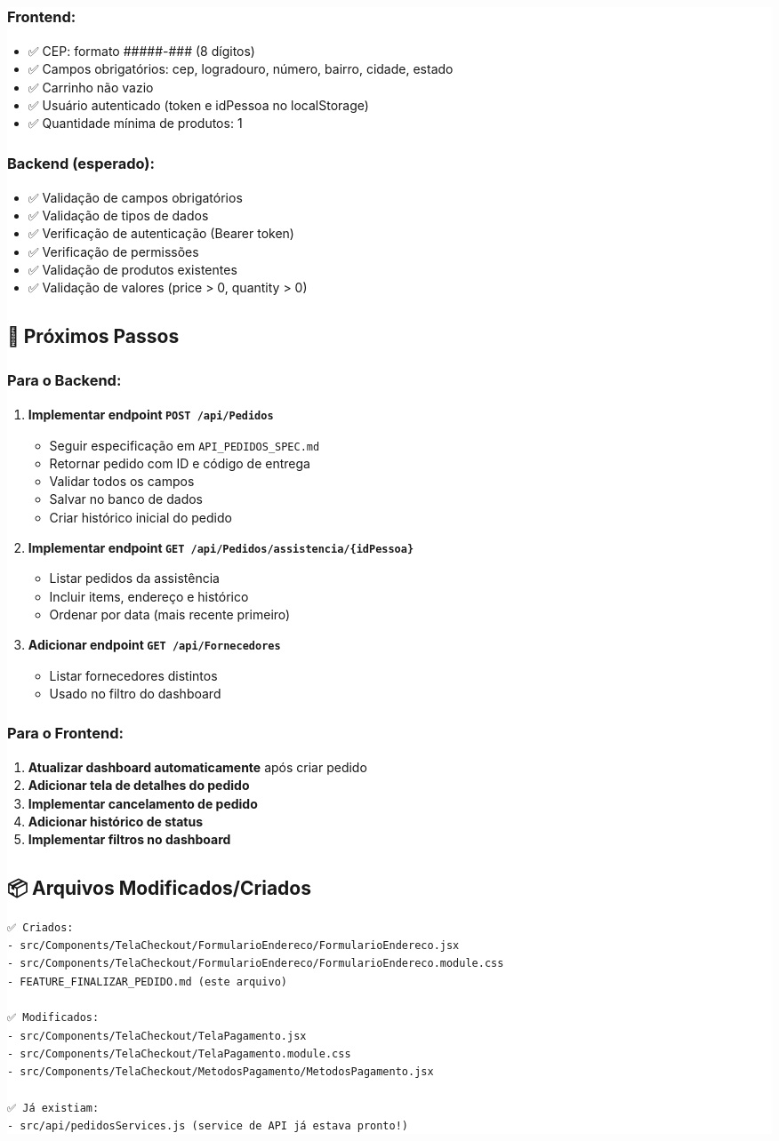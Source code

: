 ### Frontend:
- ✅ CEP: formato #####-### (8 dígitos)
- ✅ Campos obrigatórios: cep, logradouro, número, bairro, cidade, estado
- ✅ Carrinho não vazio
- ✅ Usuário autenticado (token e idPessoa no localStorage)
- ✅ Quantidade mínima de produtos: 1

### Backend (esperado):
- ✅ Validação de campos obrigatórios
- ✅ Validação de tipos de dados
- ✅ Verificação de autenticação (Bearer token)
- ✅ Verificação de permissões
- ✅ Validação de produtos existentes
- ✅ Validação de valores (price > 0, quantity > 0)

## 🔄 Próximos Passos

### Para o Backend:
1. **Implementar endpoint `POST /api/Pedidos`**
   - Seguir especificação em `API_PEDIDOS_SPEC.md`
   - Retornar pedido com ID e código de entrega
   - Validar todos os campos
   - Salvar no banco de dados
   - Criar histórico inicial do pedido

2. **Implementar endpoint `GET /api/Pedidos/assistencia/{idPessoa}`**
   - Listar pedidos da assistência
   - Incluir items, endereço e histórico
   - Ordenar por data (mais recente primeiro)

3. **Adicionar endpoint `GET /api/Fornecedores`**
   - Listar fornecedores distintos
   - Usado no filtro do dashboard

### Para o Frontend:
1. **Atualizar dashboard automaticamente** após criar pedido
2. **Adicionar tela de detalhes do pedido**
3. **Implementar cancelamento de pedido**
4. **Adicionar histórico de status**
5. **Implementar filtros no dashboard**

## 📦 Arquivos Modificados/Criados

```
✅ Criados:
- src/Components/TelaCheckout/FormularioEndereco/FormularioEndereco.jsx
- src/Components/TelaCheckout/FormularioEndereco/FormularioEndereco.module.css
- FEATURE_FINALIZAR_PEDIDO.md (este arquivo)

✅ Modificados:
- src/Components/TelaCheckout/TelaPagamento.jsx
- src/Components/TelaCheckout/TelaPagamento.module.css
- src/Components/TelaCheckout/MetodosPagamento/MetodosPagamento.jsx

✅ Já existiam:
- src/api/pedidosServices.js (service de API já estava pronto!)
```

